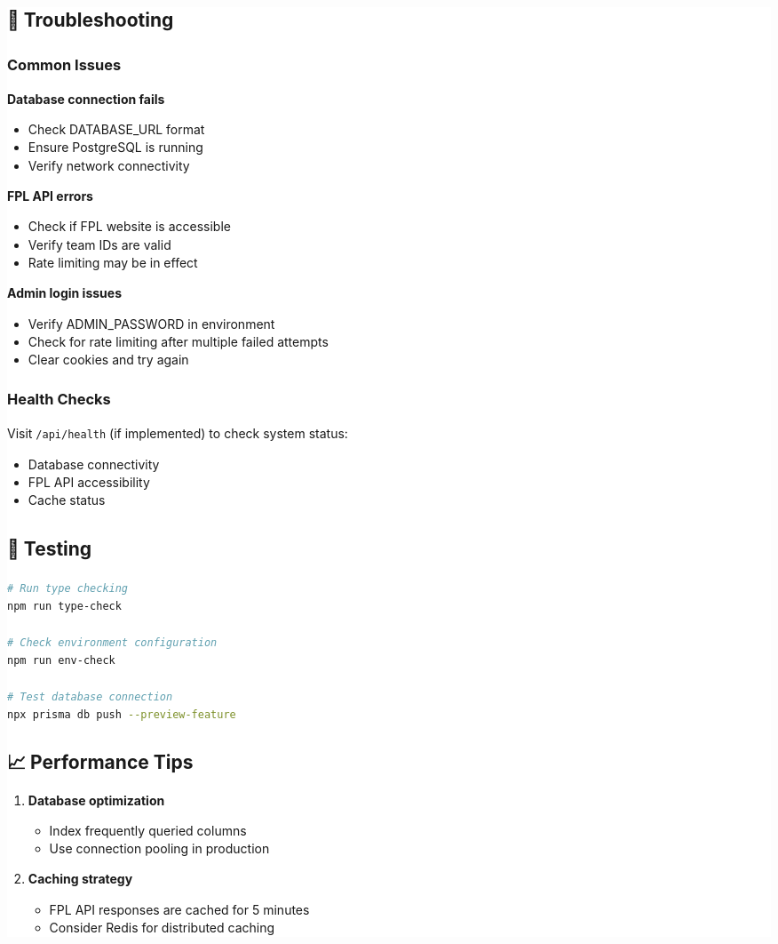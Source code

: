 ## 🐛 Troubleshooting

### Common Issues

**Database connection fails**

- Check DATABASE_URL format
- Ensure PostgreSQL is running
- Verify network connectivity

**FPL API errors**

- Check if FPL website is accessible
- Verify team IDs are valid
- Rate limiting may be in effect

**Admin login issues**

- Verify ADMIN_PASSWORD in environment
- Check for rate limiting after multiple failed attempts
- Clear cookies and try again

### Health Checks

Visit `/api/health` (if implemented) to check system status:

- Database connectivity
- FPL API accessibility
- Cache status

## 🧪 Testing

```bash
# Run type checking
npm run type-check

# Check environment configuration
npm run env-check

# Test database connection
npx prisma db push --preview-feature
```

## 📈 Performance Tips

1. **Database optimization**

   - Index frequently queried columns
   - Use connection pooling in production

2. **Caching strategy**

   - FPL API responses are cached for 5 minutes
   - Consider Redis for distributed caching
